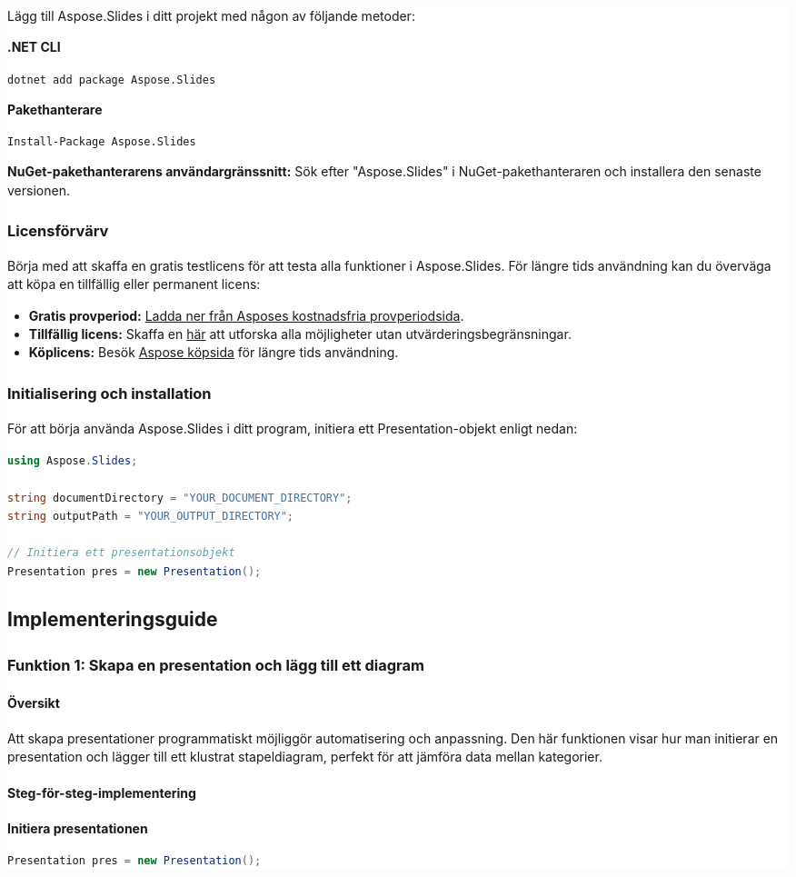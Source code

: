 Lägg till Aspose.Slides i ditt projekt med någon av följande metoder:

**.NET CLI**
```shell
dotnet add package Aspose.Slides
```

**Pakethanterare**
```shell
Install-Package Aspose.Slides
```

**NuGet-pakethanterarens användargränssnitt:** Sök efter "Aspose.Slides" i NuGet-pakethanteraren och installera den senaste versionen.

### Licensförvärv

Börja med att skaffa en gratis testlicens för att testa alla funktioner i Aspose.Slides. För längre tids användning kan du överväga att köpa en tillfällig eller permanent licens:
- **Gratis provperiod:** [Ladda ner från Asposes kostnadsfria provperiodsida](https://releases.aspose.com/slides/net/).
- **Tillfällig licens:** Skaffa en [här](https://purchase.aspose.com/temporary-license/) att utforska alla möjligheter utan utvärderingsbegränsningar.
- **Köplicens:** Besök [Aspose köpsida](https://purchase.aspose.com/buy) för längre tids användning.

### Initialisering och installation

För att börja använda Aspose.Slides i ditt program, initiera ett Presentation-objekt enligt nedan:

```csharp
using Aspose.Slides;

string documentDirectory = "YOUR_DOCUMENT_DIRECTORY";
string outputPath = "YOUR_OUTPUT_DIRECTORY";

// Initiera ett presentationsobjekt
Presentation pres = new Presentation();
```

## Implementeringsguide

### Funktion 1: Skapa en presentation och lägg till ett diagram

#### Översikt
Att skapa presentationer programmatiskt möjliggör automatisering och anpassning. Den här funktionen visar hur man initierar en presentation och lägger till ett klustrat stapeldiagram, perfekt för att jämföra data mellan kategorier.

#### Steg-för-steg-implementering

**Initiera presentationen**
```csharp
Presentation pres = new Presentation();
```
